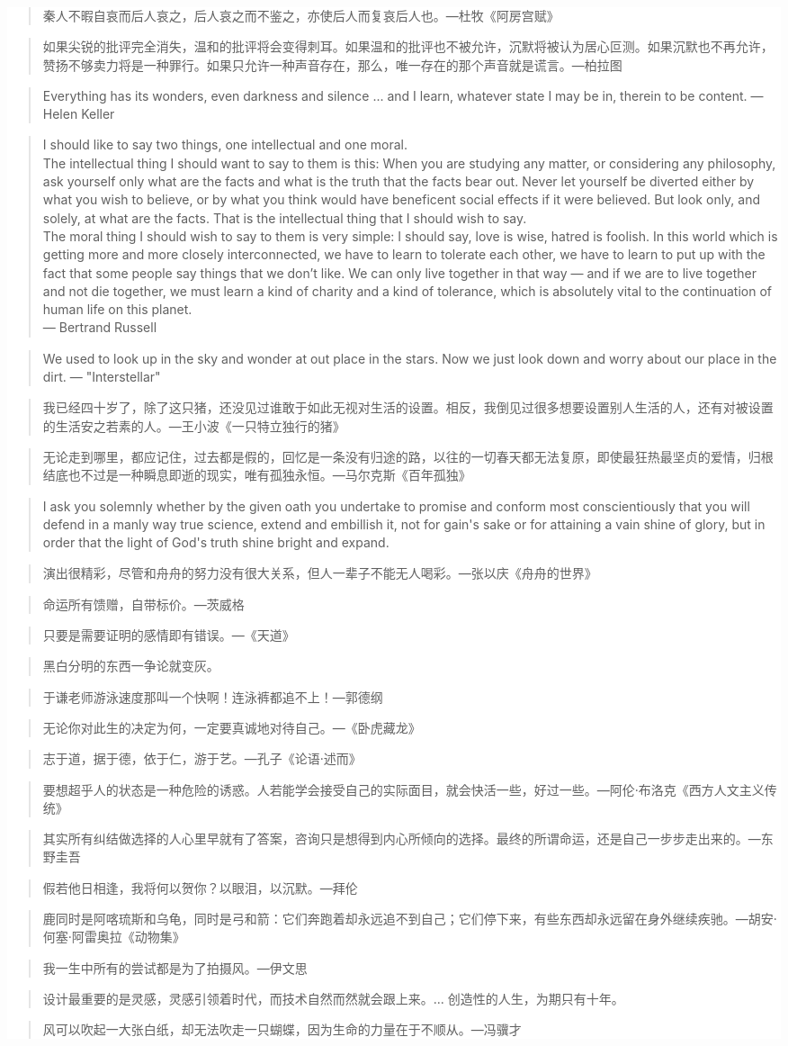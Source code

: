 > 秦人不暇自哀而后人哀之，后人哀之而不鉴之，亦使后人而复哀后人也。—杜牧《阿房宫赋》

> 如果尖锐的批评完全消失，温和的批评将会变得刺耳。如果温和的批评也不被允许，沉默将被认为居心叵测。如果沉默也不再允许，赞扬不够卖力将是一种罪行。如果只允许一种声音存在，那么，唯一存在的那个声音就是谎言。—柏拉图

> Everything has its wonders, even darkness and silence ... and I learn, whatever state I may be in, therein to be content. — Helen Keller

> I should like to say two things, one intellectual and one moral.\
The intellectual thing I should want to say to them is this: When you are studying any matter, or considering any philosophy, ask yourself only what are the facts and what is the truth that the facts bear out. Never let yourself be diverted either by what you wish to believe, or by what you think would have beneficent social effects if it were believed. But look only, and solely, at what are the facts. That is the intellectual thing that I should wish to say.\
The moral thing I should wish to say to them is very simple: I should say, love is wise, hatred is foolish. In this world which is getting more and more closely interconnected, we have to learn to tolerate each other, we have to learn to put up with the fact that some people say things that we don’t like. We can only live together in that way — and if we are to live together and not die together, we must learn a kind of charity and a kind of tolerance, which is absolutely vital to the continuation of human life on this planet.\
— Bertrand Russell

> We used to look up in the sky and wonder at out place in the stars. Now we just look down and worry about our place in the dirt. — "Interstellar"

> 我已经四十岁了，除了这只猪，还没见过谁敢于如此无视对生活的设置。相反，我倒见过很多想要设置别人生活的人，还有对被设置的生活安之若素的人。—王小波《一只特立独行的猪》

> 无论走到哪里，都应记住，过去都是假的，回忆是一条没有归途的路，以往的一切春天都无法复原，即使最狂热最坚贞的爱情，归根结底也不过是一种瞬息即逝的现实，唯有孤独永恒。—马尔克斯《百年孤独》

> I ask you solemnly whether by the given oath you undertake to promise and conform most conscientiously that you will defend in a manly way true science, extend and embillish it, not for gain's sake or for attaining a vain shine of glory, but in order that the light of God's truth shine bright and expand.

> 演出很精彩，尽管和舟舟的努力没有很大关系，但人一辈子不能无人喝彩。—张以庆《舟舟的世界》

> 命运所有馈赠，自带标价。—茨威格

> 只要是需要证明的感情即有错误。—《天道》

> 黑白分明的东西一争论就变灰。

> 于谦老师游泳速度那叫一个快啊！连泳裤都追不上！—郭德纲

> 无论你对此生的决定为何，一定要真诚地对待自己。—《卧虎藏龙》

> 志于道，据于德，依于仁，游于艺。—孔子《论语·述而》

> 要想超乎人的状态是一种危险的诱惑。人若能学会接受自己的实际面目，就会快活一些，好过一些。—阿伦·布洛克《西方人文主义传统》

> 其实所有纠结做选择的人心里早就有了答案，咨询只是想得到内心所倾向的选择。最终的所谓命运，还是自己一步步走出来的。—东野圭吾

> 假若他日相逢，我将何以贺你？以眼泪，以沉默。—拜伦

> 鹿同时是阿喀琉斯和乌龟，同时是弓和箭：它们奔跑着却永远追不到自己；它们停下来，有些东西却永远留在身外继续疾驰。—胡安·何塞·阿雷奥拉《动物集》

> 我一生中所有的尝试都是为了拍摄风。—伊文思

> 设计最重要的是灵感，灵感引领着时代，而技术自然而然就会跟上来。... 创造性的人生，为期只有十年。

> 风可以吹起一大张白纸，却无法吹走一只蝴蝶，因为生命的力量在于不顺从。—冯骥才
